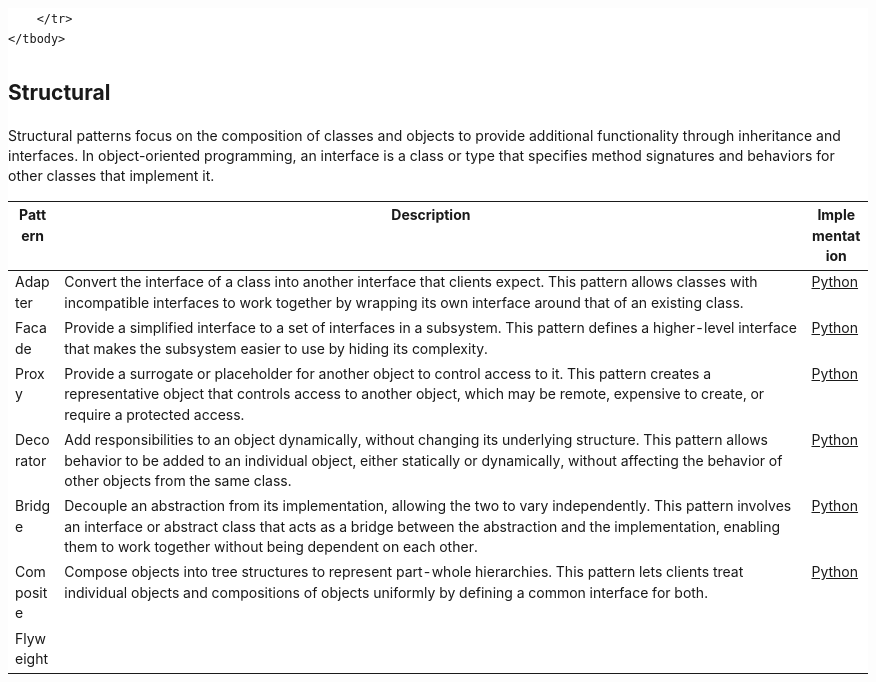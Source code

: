         </tr>
    </tbody>
</table>


## Structural

Structural patterns focus on the composition of classes and objects to provide additional functionality through inheritance and interfaces. In object-oriented programming, an interface is a class or type that specifies method signatures and behaviors for other classes that implement it.

<table>
    <thead>
        <tr>
            <th>Pattern</th>
            <th>Description</th>
            <th>Implementation</th>
        </tr>
    </thead>
    <tbody>
        <tr>
            <td>Adapter</td>
            <td>Convert the interface of a class into another interface that clients expect. This pattern allows classes with incompatible interfaces to work together by wrapping its own interface around that of an existing class.</td>
            <td><a href="">Python</a></td>
        </tr>
        <tr>
            <td>Facade</td>
            <td>Provide a simplified interface to a set of interfaces in a subsystem. This pattern defines a higher-level interface that makes the subsystem easier to use by hiding its complexity.</td>
            <td><a href="">Python</a></td>
        </tr>
        <tr>
            <td>Proxy</td>
            <td>Provide a surrogate or placeholder for another object to control access to it. This pattern creates a representative object that controls access to another object, which may be remote, expensive to create, or require a protected access.</td>
            <td><a href="">Python</a></td>
        </tr>
        <tr>
            <td>Decorator</td>
            <td>Add responsibilities to an object dynamically, without changing its underlying structure. This pattern allows behavior to be added to an individual object, either statically or dynamically, without affecting the behavior of other objects from the same class.</td>
            <td><a href="">Python</a></td>
        </tr>
        <tr>
            <td>Bridge</td>
            <td>Decouple an abstraction from its implementation, allowing the two to vary independently. This pattern involves an interface or abstract class that acts as a bridge between the abstraction and the implementation, enabling them to work together without being dependent on each other.</td>
            <td><a href="">Python</a></td>
        </tr>
        <tr>
            <td>Composite</td>
            <td>Compose objects into tree structures to represent part-whole hierarchies. This pattern lets clients treat individual objects and compositions of objects uniformly by defining a common interface for both.</td>
            <td><a href="">Python</a></td>
        </tr>
        <tr>
            <td>Flyweight</td>